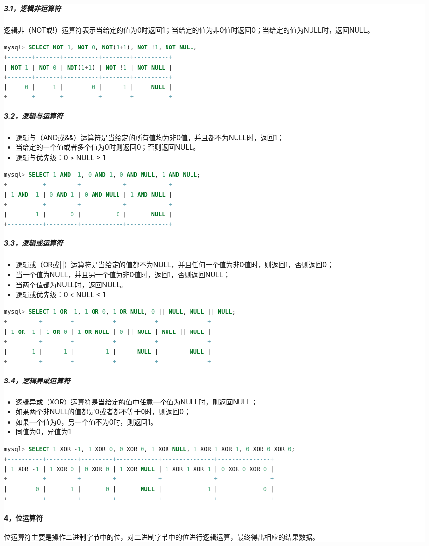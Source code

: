 
##### 3.1，逻辑非运算符
逻辑非（NOT或!）运算符表示当给定的值为0时返回1；当给定的值为非0值时返回0；当给定的值为NULL时，返回NULL。
```sql
mysql> SELECT NOT 1, NOT 0, NOT(1+1), NOT !1, NOT NULL;
+-------+-------+----------+--------+----------+
| NOT 1 | NOT 0 | NOT(1+1) | NOT !1 | NOT NULL |
+-------+-------+----------+--------+----------+
|     0 |     1 |        0 |      1 |     NULL |
+-------+-------+----------+--------+----------+
```

##### 3.2，逻辑与运算符
* 逻辑与（AND或&&）运算符是当给定的所有值均为非0值，并且都不为NULL时，返回1；
* 当给定的一个值或者多个值为0时则返回0；否则返回NULL。
* 逻辑与优先级：0 > NULL > 1
```sql
mysql> SELECT 1 AND -1, 0 AND 1, 0 AND NULL, 1 AND NULL;
+----------+---------+------------+------------+
| 1 AND -1 | 0 AND 1 | 0 AND NULL | 1 AND NULL |
+----------+---------+------------+------------+
|        1 |       0 |          0 |       NULL |
+----------+---------+------------+------------+
```

##### 3.3，逻辑或运算符
* 逻辑或（OR或||）运算符是当给定的值都不为NULL，并且任何一个值为非0值时，则返回1，否则返回0；
* 当一个值为NULL，并且另一个值为非0值时，返回1，否则返回NULL；
* 当两个值都为NULL时，返回NULL。
* 逻辑或优先级：0 < NULL < 1
```sql
mysql> SELECT 1 OR -1, 1 OR 0, 1 OR NULL, 0 || NULL, NULL || NULL;
+---------+--------+-----------+-----------+--------------+
| 1 OR -1 | 1 OR 0 | 1 OR NULL | 0 || NULL | NULL || NULL |
+---------+--------+-----------+-----------+--------------+
|       1 |      1 |         1 |      NULL |         NULL |
+---------+--------+-----------+-----------+--------------+    
```

##### 3.4，逻辑异或运算符
* 逻辑异或（XOR）运算符是当给定的值中任意一个值为NULL时，则返回NULL；
* 如果两个非NULL的值都是0或者都不等于0时，则返回0；
* 如果一个值为0，另一个值不为0时，则返回1。
* 同值为0，异值为1
```sql
mysql> SELECT 1 XOR -1, 1 XOR 0, 0 XOR 0, 1 XOR NULL, 1 XOR 1 XOR 1, 0 XOR 0 XOR 0;
+----------+---------+---------+------------+---------------+---------------+
| 1 XOR -1 | 1 XOR 0 | 0 XOR 0 | 1 XOR NULL | 1 XOR 1 XOR 1 | 0 XOR 0 XOR 0 |
+----------+---------+---------+------------+---------------+---------------+
|        0 |       1 |       0 |       NULL |             1 |             0 |
+----------+---------+---------+------------+---------------+---------------+
```

#### 4，位运算符
位运算符主要是操作二进制字节中的位，对二进制字节中的位进行逻辑运算，最终得出相应的结果数据。
